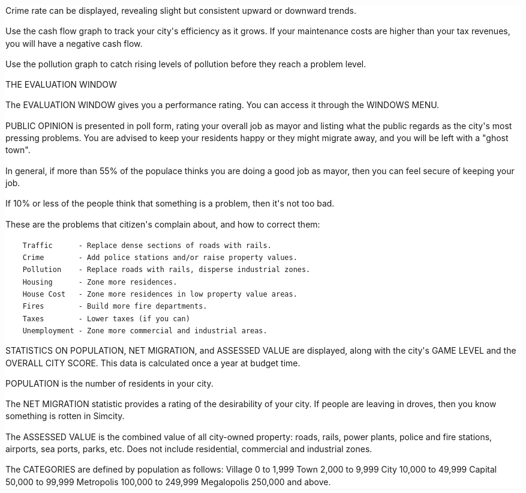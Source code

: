 Crime rate can be displayed, revealing slight but consistent upward or
downward trends.

Use the cash flow graph to track your city's efficiency as it grows. If your
maintenance costs are higher than your tax revenues, you will have a
negative cash flow.

Use the pollution graph to catch rising levels of pollution before they reach
a problem level.

THE EVALUATION WINDOW

The EVALUATION WINDOW gives you a performance rating. You can access it
through the WINDOWS MENU.

PUBLIC OPINION is presented in poll form, rating your overall job as mayor
and listing what the public regards as the city's most pressing problems.
You are advised to keep your residents happy or they might migrate away, and
you will be left with a "ghost town".

In general, if more than 55% of the populace thinks you are doing a good job
as mayor, then you can feel secure of keeping your job.

If 10% or less of the people think that something is a problem, then it's
not too bad.

These are the problems that citizen's complain about, and how to correct
them:

        Traffic      - Replace dense sections of roads with rails.
        Crime        - Add police stations and/or raise property values.
        Pollution    - Replace roads with rails, disperse industrial zones.
        Housing      - Zone more residences.
        House Cost   - Zone more residences in low property value areas.
        Fires        - Build more fire departments.
        Taxes        - Lower taxes (if you can)
        Unemployment - Zone more commercial and industrial areas.

STATISTICS ON POPULATION, NET MIGRATION, and ASSESSED VALUE are displayed,
along with the city's GAME LEVEL and the OVERALL CITY SCORE. This data is
calculated once a year at budget time.

POPULATION is the number of residents in your city.

The NET MIGRATION statistic provides a rating of the desirability of your
city. If people are leaving in droves, then you know something is rotten
in Simcity.

The ASSESSED VALUE is the combined value of all city-owned property: roads,
rails, power plants, police and fire stations, airports, sea ports, parks,
etc. Does not include residential, commercial and industrial zones.

The CATEGORIES are defined by population as follows:
        Village               0 to   1,999
        Town              2,000 to   9,999
        City             10,000 to  49,999
        Capital          50,000 to  99,999
        Metropolis      100,000 to 249,999
        Megalopolis     250,000 and above.
